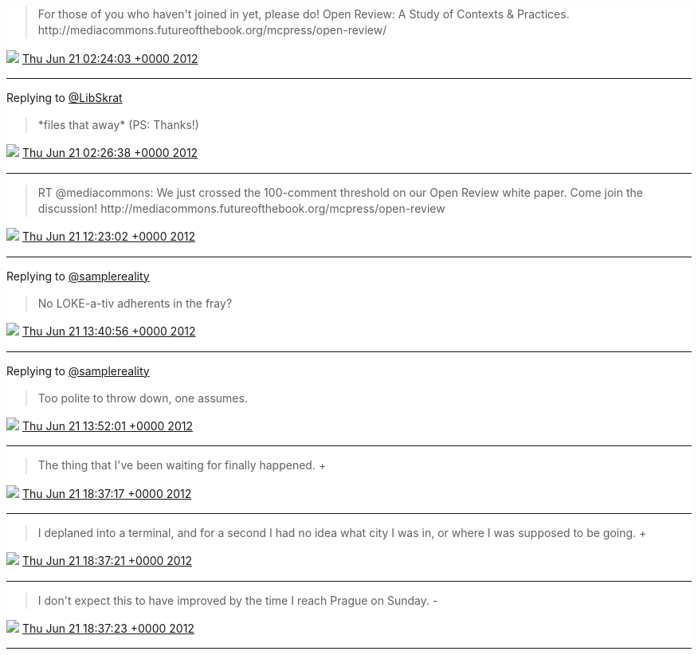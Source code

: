 > For those of you who haven't joined in yet, please do\! Open Review: A Study of Contexts &amp; Practices\. http://mediacommons\.futureofthebook\.org/mcpress/open\-review/

<img src="../../media/tweet.ico" width="12" /> [Thu Jun 21 02:24:03 +0000 2012](https://twitter.com/kfitz/status/215631136146194433)

----

Replying to [@LibSkrat](https://twitter.com/LibSkrat/status/215631604440244226)

> \*files that away\* \(PS: Thanks\!\)

<img src="../../media/tweet.ico" width="12" /> [Thu Jun 21 02:26:38 +0000 2012](https://twitter.com/kfitz/status/215631784107450368)

----

> RT @mediacommons: We just crossed the 100\-comment threshold on our Open Review white paper\. Come join the discussion\! http://mediacommons\.futureofthebook\.org/mcpress/open\-review

<img src="../../media/tweet.ico" width="12" /> [Thu Jun 21 12:23:02 +0000 2012](https://twitter.com/kfitz/status/215781874449129472)

----

Replying to [@samplereality](https://twitter.com/samplereality/status/215801296714870784)

> No LOKE\-a\-tiv adherents in the fray?

<img src="../../media/tweet.ico" width="12" /> [Thu Jun 21 13:40:56 +0000 2012](https://twitter.com/kfitz/status/215801480316334082)

----

Replying to [@samplereality](https://twitter.com/samplereality/status/215801946563547137)

> Too polite to throw down, one assumes\.

<img src="../../media/tweet.ico" width="12" /> [Thu Jun 21 13:52:01 +0000 2012](https://twitter.com/kfitz/status/215804269264244738)

----

> The thing that I've been waiting for finally happened\. \+

<img src="../../media/tweet.ico" width="12" /> [Thu Jun 21 18:37:17 +0000 2012](https://twitter.com/kfitz/status/215876059021840384)

----

> I deplaned into a terminal, and for a second I had no idea what city I was in, or where I was supposed to be going\. \+

<img src="../../media/tweet.ico" width="12" /> [Thu Jun 21 18:37:21 +0000 2012](https://twitter.com/kfitz/status/215876076117835776)

----

> I don't expect this to have improved by the time I reach Prague on Sunday\. \-

<img src="../../media/tweet.ico" width="12" /> [Thu Jun 21 18:37:23 +0000 2012](https://twitter.com/kfitz/status/215876084271554561)

----
